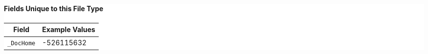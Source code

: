 #### Fields Unique to this File Type

| Field | Example Values |
|-------|----------------|
| `_DocHome` | -526115632 |

